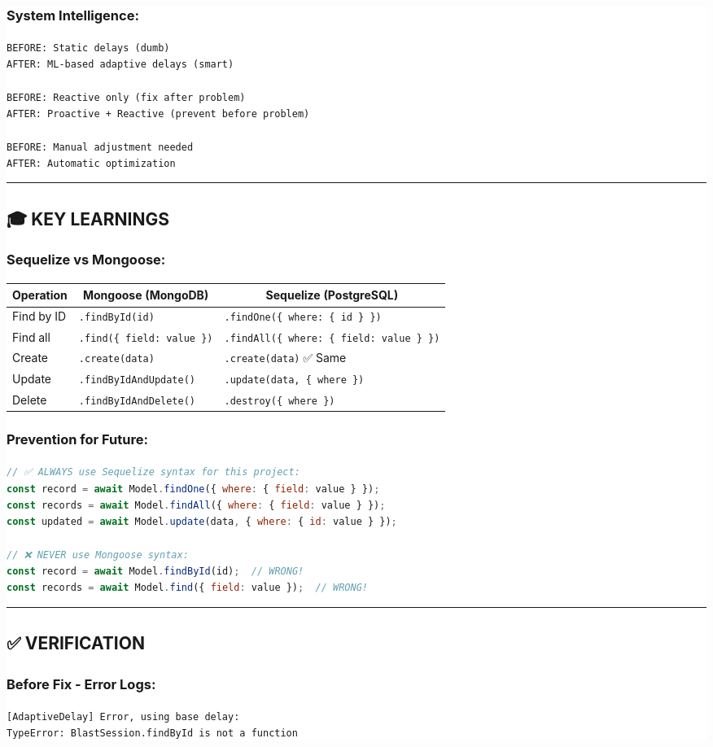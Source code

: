 ### **System Intelligence:**
```
BEFORE: Static delays (dumb)
AFTER: ML-based adaptive delays (smart)

BEFORE: Reactive only (fix after problem)
AFTER: Proactive + Reactive (prevent before problem)

BEFORE: Manual adjustment needed
AFTER: Automatic optimization
```

---

## 🎓 KEY LEARNINGS

### **Sequelize vs Mongoose:**

| Operation | Mongoose (MongoDB) | Sequelize (PostgreSQL) |
|-----------|-------------------|----------------------|
| Find by ID | `.findById(id)` | `.findOne({ where: { id } })` |
| Find all | `.find({ field: value })` | `.findAll({ where: { field: value } })` |
| Create | `.create(data)` | `.create(data)` ✅ Same |
| Update | `.findByIdAndUpdate()` | `.update(data, { where })` |
| Delete | `.findByIdAndDelete()` | `.destroy({ where })` |

### **Prevention for Future:**
```javascript
// ✅ ALWAYS use Sequelize syntax for this project:
const record = await Model.findOne({ where: { field: value } });
const records = await Model.findAll({ where: { field: value } });
const updated = await Model.update(data, { where: { id: value } });

// ❌ NEVER use Mongoose syntax:
const record = await Model.findById(id);  // WRONG!
const records = await Model.find({ field: value });  // WRONG!
```

---

## ✅ VERIFICATION

### **Before Fix - Error Logs:**
```
[AdaptiveDelay] Error, using base delay:
TypeError: BlastSession.findById is not a function
```
